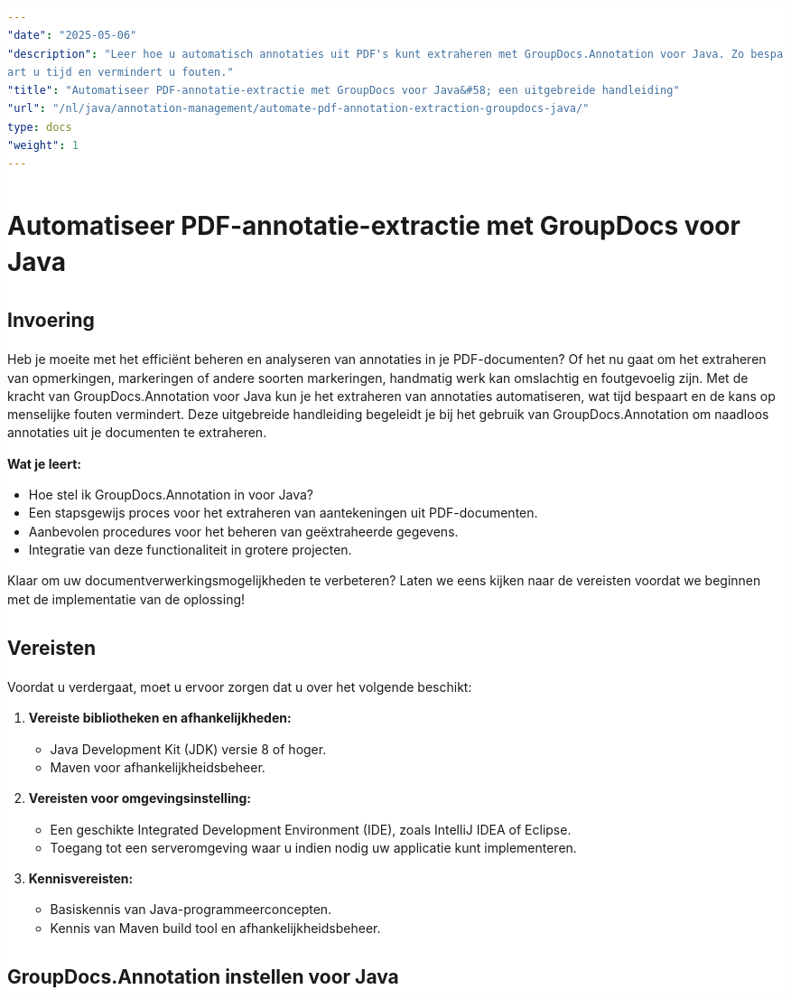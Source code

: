 ```yaml
---
"date": "2025-05-06"
"description": "Leer hoe u automatisch annotaties uit PDF's kunt extraheren met GroupDocs.Annotation voor Java. Zo bespaart u tijd en vermindert u fouten."
"title": "Automatiseer PDF-annotatie-extractie met GroupDocs voor Java&#58; een uitgebreide handleiding"
"url": "/nl/java/annotation-management/automate-pdf-annotation-extraction-groupdocs-java/"
type: docs
"weight": 1
---
```


# Automatiseer PDF-annotatie-extractie met GroupDocs voor Java

## Invoering

Heb je moeite met het efficiënt beheren en analyseren van annotaties in je PDF-documenten? Of het nu gaat om het extraheren van opmerkingen, markeringen of andere soorten markeringen, handmatig werk kan omslachtig en foutgevoelig zijn. Met de kracht van GroupDocs.Annotation voor Java kun je het extraheren van annotaties automatiseren, wat tijd bespaart en de kans op menselijke fouten vermindert. Deze uitgebreide handleiding begeleidt je bij het gebruik van GroupDocs.Annotation om naadloos annotaties uit je documenten te extraheren.

**Wat je leert:**
- Hoe stel ik GroupDocs.Annotation in voor Java?
- Een stapsgewijs proces voor het extraheren van aantekeningen uit PDF-documenten.
- Aanbevolen procedures voor het beheren van geëxtraheerde gegevens.
- Integratie van deze functionaliteit in grotere projecten.

Klaar om uw documentverwerkingsmogelijkheden te verbeteren? Laten we eens kijken naar de vereisten voordat we beginnen met de implementatie van de oplossing!

## Vereisten

Voordat u verdergaat, moet u ervoor zorgen dat u over het volgende beschikt:

1. **Vereiste bibliotheken en afhankelijkheden:**
   - Java Development Kit (JDK) versie 8 of hoger.
   - Maven voor afhankelijkheidsbeheer.

2. **Vereisten voor omgevingsinstelling:**
   - Een geschikte Integrated Development Environment (IDE), zoals IntelliJ IDEA of Eclipse.
   - Toegang tot een serveromgeving waar u indien nodig uw applicatie kunt implementeren.

3. **Kennisvereisten:**
   - Basiskennis van Java-programmeerconcepten.
   - Kennis van Maven build tool en afhankelijkheidsbeheer.

## GroupDocs.Annotation instellen voor Java

